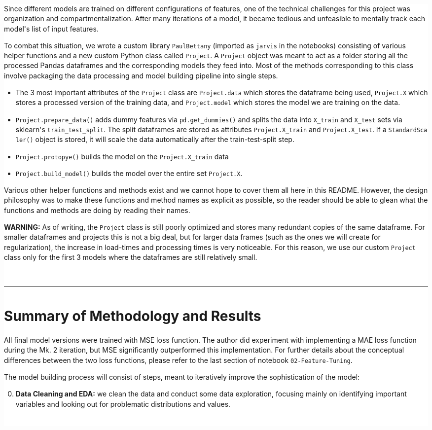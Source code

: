 Since different models are trained on different configurations of features, one of the technical challenges for this project was organization and compartmentalization. After many iterations of a model, it became tedious and unfeasible to mentally track each model's list of input features.

To combat this situation, we wrote a custom library ```PaulBettany``` (imported as ```jarvis``` in the notebooks) consisting of various helper functions and a new custom Python class called ```Project```. A ```Project``` object was meant to act as a folder storing all the processed Pandas dataframes and the corresponding models they feed into. Most of the methods corresponding to this class involve packaging the data processing and model building pipeline into single steps.

- The 3 most important attributes of the ```Project``` class are ```Project.data``` which stores the dataframe being used, ```Project.X``` which stores a processed version of the training data, and ```Project.model``` which stores the model we are training on the data.

- ```Project.prepare_data()``` adds dummy features via ```pd.get_dummies()``` and splits the data into  ```X_train``` and ```X_test``` sets via sklearn's ```train_test_split```. The split dataframes are stored as attributes ```Project.X_train``` and ```Project.X_test```. If a ```StandardScaler()``` object is stored, it will scale the data automatically after the train-test-split step.

- ```Project.protopye()``` builds the model on the ```Project.X_train``` data

- ```Project.build_model()``` builds the model over the entire set ```Project.X```.

Various other helper functions and methods exist and we cannot hope to cover them all here in this README. However, the design philosophy was to make these functions and method names as explicit as possible, so the reader should be able to glean what the functions and methods are doing by reading their names.

**WARNING:** As of writing, the ```Project``` class is still poorly optimized and stores many redundant copies of the same dataframe. For smaller dataframes and projects this is not a big deal, but for larger data frames (such as the ones we will create for regularization), the increase in load-times and processing times is very noticeable. For this reason, we use our custom ```Project``` class only for the first 3 models where the dataframes are still relatively small.

<br>

---

# Summary of Methodology and Results

All final model versions were trained with MSE loss function. The author did experiment with implementing a MAE loss function during the Mk. 2 iteration, but MSE significantly outperformed this implementation. For further details about the conceptual differences between the two loss functions, please refer to the last section of notebook ```02-Feature-Tuning```.

The model building process will consist of steps, meant to iteratively improve the sophistication of the model:

0) **Data Cleaning and EDA:** we clean the data and conduct some data exploration, focusing mainly on identifying important variables and looking out for problematic distributions and values.

<br> 

<div> 